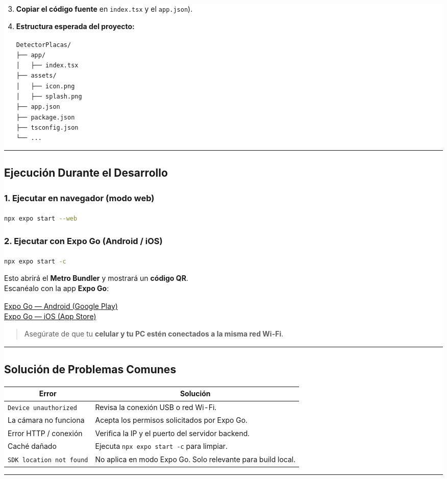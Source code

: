 3. **Copiar el código fuente** en `index.tsx` y el `app.json`).

4. **Estructura esperada del proyecto:**
   ```
   DetectorPlacas/
   ├── app/
   │   ├── index.tsx
   ├── assets/
   │   ├── icon.png
   │   ├── splash.png
   ├── app.json
   ├── package.json
   ├── tsconfig.json
   └── ...
   ```

---

## Ejecución Durante el Desarrollo

###  1. Ejecutar en navegador (modo web)
```bash
npx expo start --web
```

### 2. Ejecutar con Expo Go (Android / iOS)
```bash
npx expo start -c
```

Esto abrirá el **Metro Bundler** y mostrará un **código QR**.  
Escanéalo con la app **Expo Go**:

 [Expo Go — Android (Google Play)](https://play.google.com/store/apps/details?id=host.exp.exponent)  
 [Expo Go — iOS (App Store)](https://apps.apple.com/app/expo-go/id982107779)

>  Asegúrate de que tu **celular y tu PC estén conectados a la misma red Wi-Fi**.

---

##  Solución de Problemas Comunes

| Error | Solución |
|-------|-----------|
| `Device unauthorized` | Revisa la conexión USB o red Wi-Fi. |
| La cámara no funciona | Acepta los permisos solicitados por Expo Go. |
| Error HTTP / conexión | Verifica la IP y el puerto del servidor backend. |
| Caché dañado | Ejecuta `npx expo start -c` para limpiar. |
| `SDK location not found` | No aplica en modo Expo Go. Solo relevante para build local. |

---